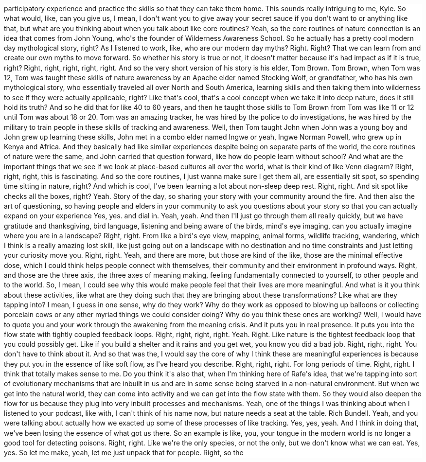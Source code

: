 participatory experience and practice the skills so that they can take them home. This sounds really intriguing to me, Kyle. So what would, like, can you give us, I mean, I don't want you to give away your secret sauce if you don't want to or anything like that, but what are you thinking about when you talk about like core routines? Yeah, so the core routines of nature connection is an idea that comes from John Young, who's the founder of Wilderness Awareness School. So he actually has a pretty cool modern day mythological story, right? As I listened to work, like, who are our modern day myths? Right. Right? That we can learn from and create our own myths to move forward. So whether his story is true or not, it doesn't matter because it's had impact as if it is true, right? Right, right, right, right, right. And so the very short version of his story is his elder, Tom Brown. Tom Brown, when Tom was 12, Tom was taught these skills of nature awareness by an Apache elder named Stocking Wolf, or grandfather, who has his own mythological story, who essentially traveled all over North and South America, learning skills and then taking them into wilderness to see if they were actually applicable, right? Like that's cool, that's a cool concept when we take it into deep nature, does it still hold its truth? And so he did that for like 40 to 60 years, and then he taught those skills to Tom Brown from Tom was like 11 or 12 until Tom was about 18 or 20. Tom was an amazing tracker, he was hired by the police to do investigations, he was hired by the military to train people in these skills of tracking and awareness. Well, then Tom taught John when John was a young boy and John grew up learning these skills, John met in a combo elder named Ingwe or yeah, Ingwe Norman Powell, who grew up in Kenya and Africa. And they basically had like similar experiences despite being on separate parts of the world, the core routines of nature were the same, and John carried that question forward, like how do people learn without school? And what are the important things that we see if we look at place-based cultures all over the world, what is their kind of like Venn diagram? Right, right, right, this is fascinating. And so the core routines, I just wanna make sure I get them all, are essentially sit spot, so spending time sitting in nature, right? And which is cool, I've been learning a lot about non-sleep deep rest. Right, right. And sit spot like checks all the boxes, right? Yeah. Story of the day, so sharing your story with your community around the fire. And then also the art of questioning, so having people and elders in your community to ask you questions about your story so that you can actually expand on your experience Yes, yes. and dial in. Yeah, yeah. And then I'll just go through them all really quickly, but we have gratitude and thanksgiving, bird language, listening and being aware of the birds, mind's eye imaging, can you actually imagine where you are in a landscape? Right, right. From like a bird's eye view, mapping, animal forms, wildlife tracking, wandering, which I think is a really amazing lost skill, like just going out on a landscape with no destination and no time constraints and just letting your curiosity move you. Right, right. Yeah, and there are more, but those are kind of the like, those are the minimal effective dose, which I could think helps people connect with themselves, their community and their environment in profound ways. Right, and those are the three axis, the three axes of meaning making, feeling fundamentally connected to yourself, to other people and to the world. So, I mean, I could see why this would make people feel that their lives are more meaningful. And what is it you think about these activities, like what are they doing such that they are bringing about these transformations? Like what are they tapping into? I mean, I guess in one sense, why do they work? Why do they work as opposed to blowing up balloons or collecting porcelain cows or any other myriad things we could consider doing? Why do you think these ones are working? Well, I would have to quote you and your work through the awakening from the meaning crisis. And it puts you in real presence. It puts you into the flow state with tightly coupled feedback loops. Right, right, right, right. Yeah. Right. Like nature is the tightest feedback loop that you could possibly get. Like if you build a shelter and it rains and you get wet, you know you did a bad job. Right, right, right. You don't have to think about it. And so that was the, I would say the core of why I think these are meaningful experiences is because they put you in the essence of like soft flow, as I've heard you describe. Right, right, right. For long periods of time. Right, right. I think that totally makes sense to me. Do you think it's also that, when I'm thinking here of Rafe's idea, that we're tapping into sort of evolutionary mechanisms that are inbuilt in us and are in some sense being starved in a non-natural environment. But when we get into the natural world, they can come into activity and we can get into the flow state with them. So they would also deepen the flow for us because they plug into very inbuilt processes and mechanisms. Yeah, one of the things I was thinking about when I listened to your podcast, like with, I can't think of his name now, but nature needs a seat at the table. Rich Bundell. Yeah, and you were talking about actually how we exacted up some of these processes of like tracking. Yes, yes, yeah. And I think in doing that, we've been losing the essence of what got us there. So an example is like, you, your tongue in the modern world is no longer a good tool for detecting poisons. Right, right. Like we're the only species, or not the only, but we don't know what we can eat. Yes, yes. So let me make, yeah, let me just unpack that for people. Right, so the